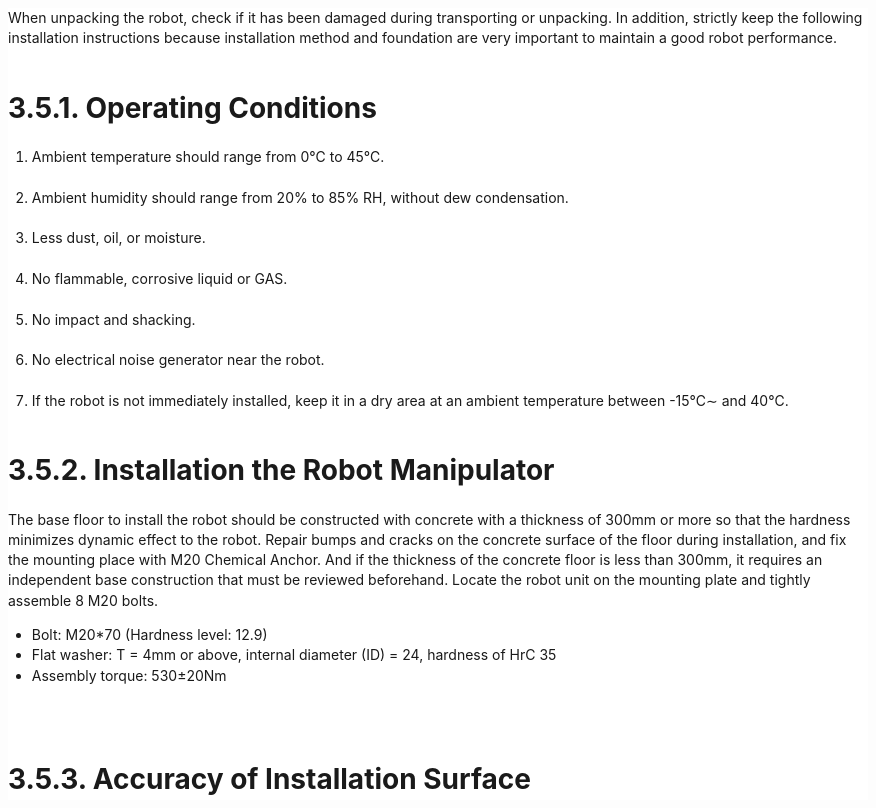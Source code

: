 When unpacking the robot, check if it has been damaged during transporting or unpacking. In addition, strictly keep the following installation instructions because installation method and foundation are very important to maintain a good robot performance. 

# 3.5.1. Operating Conditions

<ol style="list-style-type:decimal" start="1">
    <li>
Ambient temperature should range from 0℃ to 45℃.
  </li><br>
    <li>
Ambient humidity should range from 20% to 85% RH, without dew condensation.
  </li><br>
    <li>
Less dust, oil, or moisture.
  </li><br>
    <li>
No flammable, corrosive liquid or GAS. 
  </li><br>
    <li>
No impact and shacking. 
  </li><br>
    <li>
No electrical noise generator near the robot.
  </li><br>
    <li>
If the robot is not immediately installed, keep it in a dry area at an ambient temperature between -15℃∼ and 40℃. 
</li>
</ol>

# 3.5.2. Installation the Robot Manipulator

The base floor to install the robot should be constructed with concrete with a thickness of 300mm or more so that the hardness minimizes dynamic effect to the robot. Repair bumps and cracks on the concrete surface of the floor during installation, and fix the mounting place with M20 Chemical Anchor. And if the thickness of the concrete floor is less than 300mm, it requires an independent base construction that must be reviewed beforehand. 
Locate the robot unit on the mounting plate and tightly assemble 8 M20 bolts.

*	Bolt: M20*70 (Hardness level: 12.9) 
*	Flat washer: T = 4mm or above, internal diameter (ID) = 24, hardness of HrC 35
*	Assembly torque: 530±20Nm
 

 





# 3.5.3. Accuracy of Installation Surface
